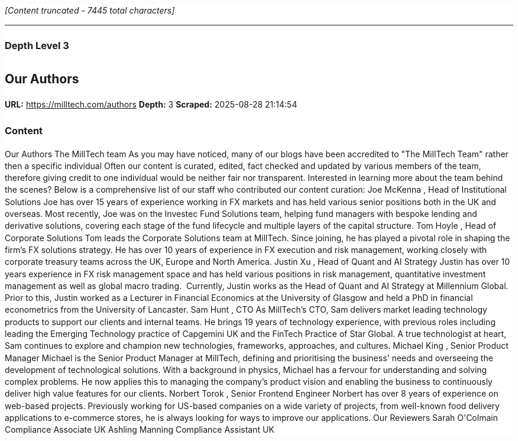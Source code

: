 *[Content truncated - 7445 total characters]*

---

### Depth Level 3

## Our Authors

**URL:** https://milltech.com/authors
**Depth:** 3
**Scraped:** 2025-08-28 21:14:54

### Content

Our Authors
The MillTech team
As you may have noticed, many of our blogs have been accredited to "The MillTech Team" rather then a specific individual
Often our content is curated, edited, fact checked and updated by various members of the team, therefore giving credit to one individual would be neither fair nor transparent.
Interested in learning more about the team behind the scenes?
Below is a comprehensive list of our staff who contributed our content curation:
Joe McKenna
, Head of Institutional Solutions
Joe has over 15 years of experience working in FX markets and has held various senior positions both in the UK and overseas. Most recently, Joe was on the Investec Fund Solutions team, helping fund managers with bespoke lending and derivative solutions, covering each stage of the fund lifecycle and multiple layers of the capital structure.
Tom Hoyle
, Head of Corporate Solutions
Tom leads the Corporate Solutions team at MillTech. Since joining, he has played a pivotal role in shaping the firm’s FX solutions strategy. He has over 10 years of experience in FX execution and risk management, working closely with corporate treasury teams across the UK, Europe and North America.
Justin Xu
, Head of Quant and AI Strategy
Justin has over 10 years experience in FX risk management space and has held various positions in risk management, quantitative investment management as well as global macro trading.  Currently, Justin works as the Head of Quant and AI Strategy at Millennium Global.  Prior to this, Justin worked as a Lecturer in Financial Economics at the University of Glasgow and held a PhD in financial econometrics from the University of Lancaster.
Sam Hunt
, CTO
As MillTech’s CTO, Sam delivers market leading technology products to support our clients and internal teams. He brings 19 years of technology experience, with previous roles including leading the Emerging Technology practice of Capgemini UK and the FinTech Practice of Star Global.
A true technologist at heart, Sam continues to explore and champion new technologies, frameworks, approaches, and cultures.
Michael King
, Senior Product Manager
Michael is the Senior Product Manager at MillTech, defining and prioritising the business' needs and overseeing the development of technological solutions. With a background in physics, Michael has a fervour for understanding and solving complex problems. He now applies this to managing the company’s product vision and enabling the business to continuously deliver high value features for our clients.
Norbert Torok
, Senior Frontend Engineer
Norbert has over 8 years of experience on web-based projects. Previously working for US-based companies on a wide variety of projects, from well-known food delivery applications to e-commerce stores, he is always looking for ways to improve our applications.
Our Reviewers
Sarah O'Colmain
Compliance Associate UK
Ashling Manning
Compliance Assistant UK